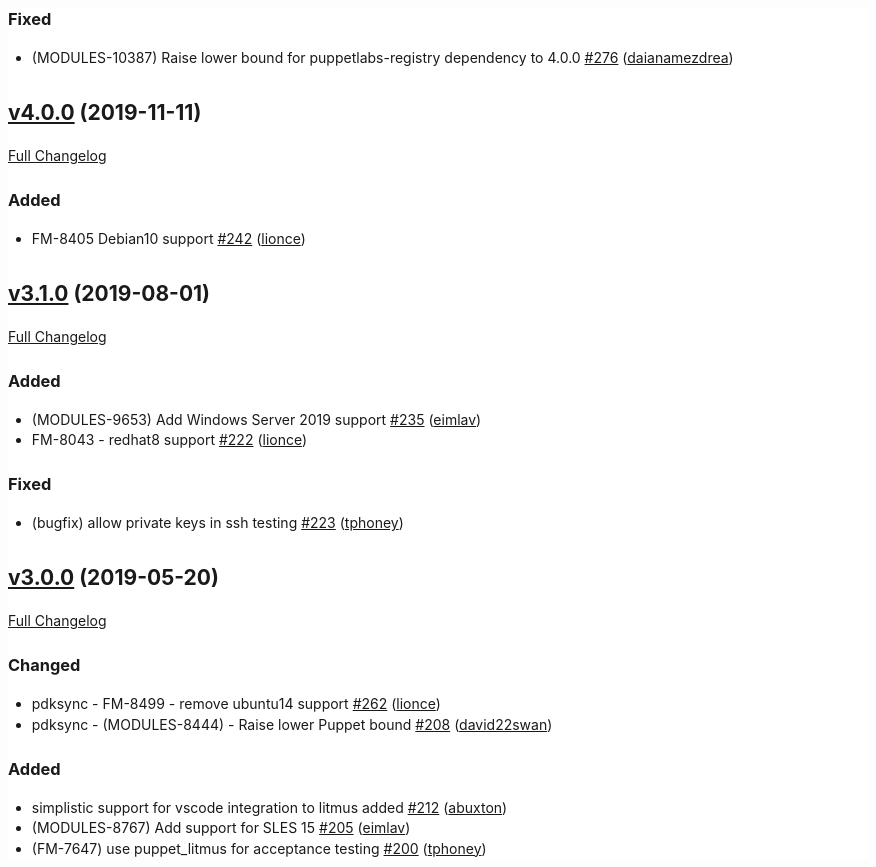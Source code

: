 ### Fixed

- \(MODULES-10387\) Raise lower bound for puppetlabs-registry dependency to 4.0.0 [\#276](https://github.com/puppetlabs/puppetlabs-mdlj/pull/276) ([daianamezdrea](https://github.com/daianamezdrea))

## [v4.0.0](https://github.com/puppetlabs/puppetlabs-mdlj/tree/v4.0.0) (2019-11-11)

[Full Changelog](https://github.com/puppetlabs/puppetlabs-mdlj/compare/v3.1.0...v4.0.0)

### Added

- FM-8405 Debian10 support [\#242](https://github.com/puppetlabs/puppetlabs-mdlj/pull/242) ([lionce](https://github.com/lionce))

## [v3.1.0](https://github.com/puppetlabs/puppetlabs-mdlj/tree/v3.1.0) (2019-08-01)

[Full Changelog](https://github.com/puppetlabs/puppetlabs-mdlj/compare/v3.0.0...v3.1.0)

### Added

- \(MODULES-9653\) Add Windows Server 2019 support [\#235](https://github.com/puppetlabs/puppetlabs-mdlj/pull/235) ([eimlav](https://github.com/eimlav))
- FM-8043 - redhat8 support [\#222](https://github.com/puppetlabs/puppetlabs-mdlj/pull/222) ([lionce](https://github.com/lionce))

### Fixed

- \(bugfix\) allow private keys in ssh testing [\#223](https://github.com/puppetlabs/puppetlabs-mdlj/pull/223) ([tphoney](https://github.com/tphoney))

## [v3.0.0](https://github.com/puppetlabs/puppetlabs-mdlj/tree/v3.0.0) (2019-05-20)

[Full Changelog](https://github.com/puppetlabs/puppetlabs-mdlj/compare/2.1.2...v3.0.0)

### Changed

- pdksync - FM-8499 - remove ubuntu14 support [\#262](https://github.com/puppetlabs/puppetlabs-mdlj/pull/262) ([lionce](https://github.com/lionce))
- pdksync - \(MODULES-8444\) - Raise lower Puppet bound [\#208](https://github.com/puppetlabs/puppetlabs-mdlj/pull/208) ([david22swan](https://github.com/david22swan))

### Added

- simplistic support for vscode integration to litmus added [\#212](https://github.com/puppetlabs/puppetlabs-mdlj/pull/212) ([abuxton](https://github.com/abuxton))
- \(MODULES-8767\) Add support for SLES 15 [\#205](https://github.com/puppetlabs/puppetlabs-mdlj/pull/205) ([eimlav](https://github.com/eimlav))
- \(FM-7647\) use puppet\_litmus for acceptance testing [\#200](https://github.com/puppetlabs/puppetlabs-mdlj/pull/200) ([tphoney](https://github.com/tphoney))
